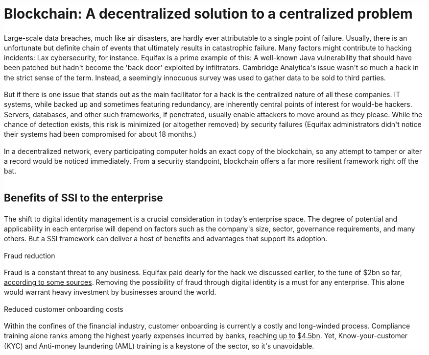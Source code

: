 

# Blockchain: A decentralized solution to a centralized problem



Large-scale data breaches, much like air disasters, are hardly ever attributable to a single point of failure. Usually, there is an unfortunate but definite chain of events that ultimately results in catastrophic failure. Many factors might contribute to hacking incidents: Lax cybersecurity, for instance. Equifax is a prime example of this: A well-known Java vulnerability that should have been patched but hadn't become the 'back door' exploited by infiltrators. Cambridge Analytica's issue wasn't so much a hack in the strict sense of the term. Instead, a seemingly innocuous survey was used to gather data to be sold to third parties.



But if there is one issue that stands out as the main facilitator for a hack is the centralized nature of all these companies. IT systems, while backed up and sometimes featuring redundancy, are inherently central points of interest for would-be hackers. Servers, databases, and other such frameworks, if penetrated, usually enable attackers to move around as they please. While the chance of detection exists, this risk is minimized (or altogether removed) by security failures (Equifax administrators didn't notice their systems had been compromised for about 18 months.)



In a decentralized network, every participating computer holds an exact copy of the blockchain, so any attempt to tamper or alter a record would be noticed immediately. From a security standpoint, blockchain offers a far more resilient framework right off the bat.



## Benefits of SSI to the enterprise



The shift to digital identity management is a crucial consideration in today’s enterprise space. The degree of potential and applicability in each enterprise will depend on factors such as the company's size, sector, governance requirements, and many others. But a SSI framework can deliver a host of benefits and advantages that support its adoption.



Fraud reduction



Fraud is a constant threat to any business. Equifax paid dearly for the hack we discussed earlier, to the tune of $2bn so far, [according to some sources](https://www.bizjournals.com/atlanta/news/2020/02/13/equifax-says-data-breach-has-cost-it-nearly-2.html). Removing the possibility of fraud through digital identity is a must for any enterprise. This alone would warrant heavy investment by businesses around the world.



Reduced customer onboarding costs



Within the confines of the financial industry, customer onboarding is currently a costly and long-winded process. Compliance training alone ranks among the highest yearly expenses incurred by banks, [reaching up to $4.5bn](https://blog.atrivity.com/the-cost-of-onboarding-in-the-banking-industry). Yet, Know-your-customer (KYC) and Anti-money laundering (AML) training is a keystone of the sector, so it's unavoidable.
